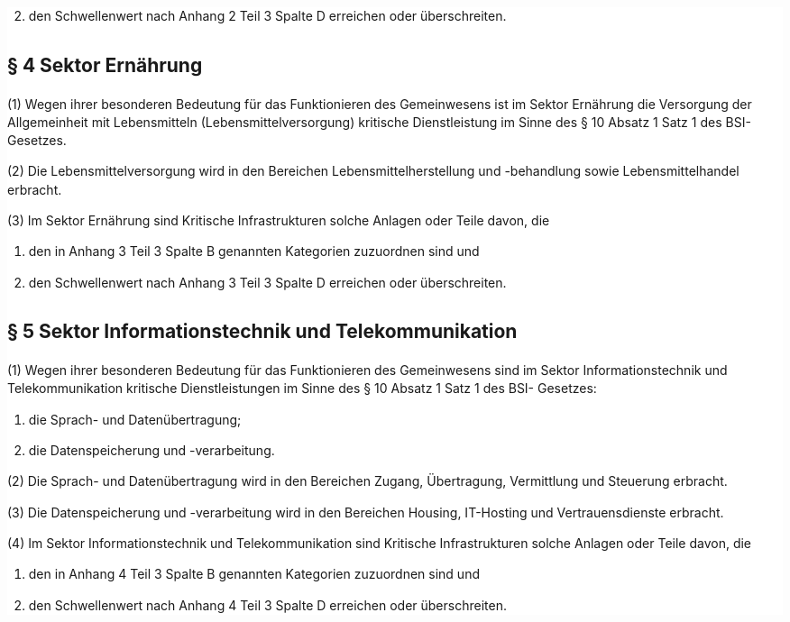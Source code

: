 
2.  den Schwellenwert nach Anhang 2 Teil 3 Spalte D erreichen oder
    überschreiten.





## § 4 Sektor Ernährung

(1) Wegen ihrer besonderen Bedeutung für das Funktionieren des
Gemeinwesens ist im Sektor Ernährung die Versorgung der Allgemeinheit
mit Lebensmitteln (Lebensmittelversorgung) kritische Dienstleistung im
Sinne des § 10 Absatz 1 Satz 1 des BSI-Gesetzes.

(2) Die Lebensmittelversorgung wird in den Bereichen
Lebensmittelherstellung und -behandlung sowie Lebensmittelhandel
erbracht.

(3) Im Sektor Ernährung sind Kritische Infrastrukturen solche Anlagen
oder Teile davon, die

1.  den in Anhang 3 Teil 3 Spalte B genannten Kategorien zuzuordnen sind
    und


2.  den Schwellenwert nach Anhang 3 Teil 3 Spalte D erreichen oder
    überschreiten.





## § 5 Sektor Informationstechnik und Telekommunikation

(1) Wegen ihrer besonderen Bedeutung für das Funktionieren des
Gemeinwesens sind im Sektor Informationstechnik und Telekommunikation
kritische Dienstleistungen im Sinne des § 10 Absatz 1 Satz 1 des BSI-
Gesetzes:

1.  die Sprach- und Datenübertragung;


2.  die Datenspeicherung und -verarbeitung.




(2) Die Sprach- und Datenübertragung wird in den Bereichen Zugang,
Übertragung, Vermittlung und Steuerung erbracht.

(3) Die Datenspeicherung und -verarbeitung wird in den Bereichen
Housing, IT-Hosting und Vertrauensdienste erbracht.

(4) Im Sektor Informationstechnik und Telekommunikation sind Kritische
Infrastrukturen solche Anlagen oder Teile davon, die

1.  den in Anhang 4 Teil 3 Spalte B genannten Kategorien zuzuordnen sind
    und


2.  den Schwellenwert nach Anhang 4 Teil 3 Spalte D erreichen oder
    überschreiten.
